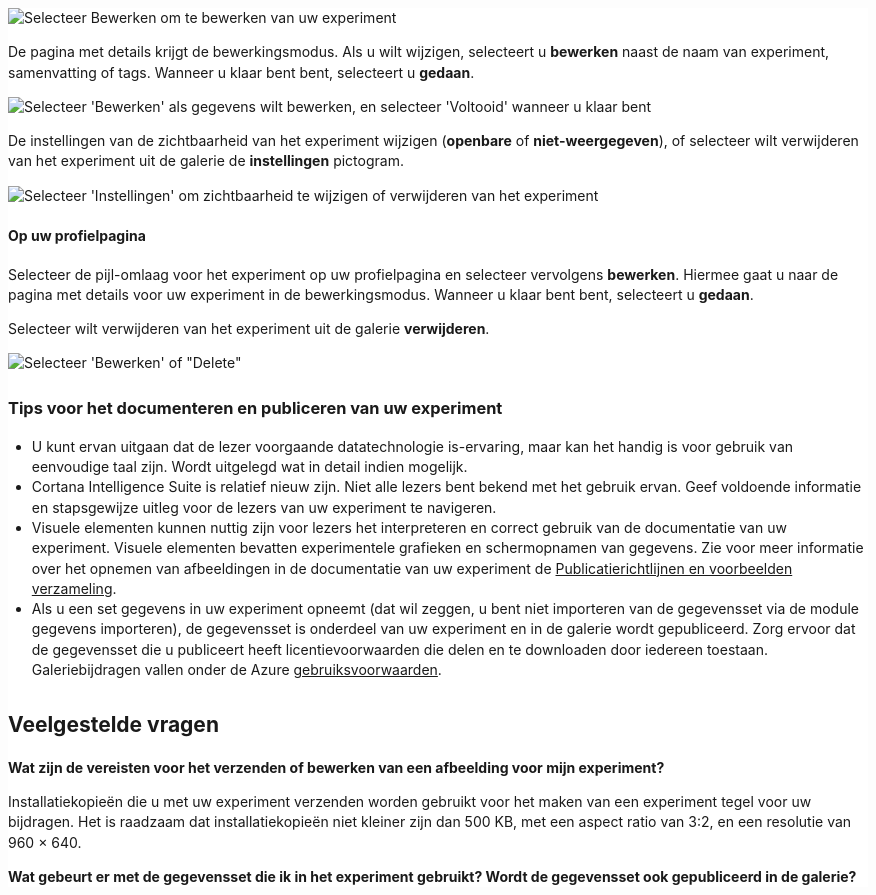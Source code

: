 ![Selecteer Bewerken om te bewerken van uw experiment](./media/gallery-experiments/edit-button.png)

De pagina met details krijgt de bewerkingsmodus. Als u wilt wijzigen, selecteert u **bewerken** naast de naam van experiment, samenvatting of tags. Wanneer u klaar bent bent, selecteert u **gedaan**.

![Selecteer 'Bewerken' als gegevens wilt bewerken, en selecteer 'Voltooid' wanneer u klaar bent](./media/gallery-experiments/edit-details-page.png)

De instellingen van de zichtbaarheid van het experiment wijzigen (**openbare** of **niet-weergegeven**), of selecteer wilt verwijderen van het experiment uit de galerie de **instellingen** pictogram.

![Selecteer 'Instellingen' om zichtbaarheid te wijzigen of verwijderen van het experiment](./media/gallery-experiments/settings-button.png)

#### <a name="from-your-profile-page"></a>Op uw profielpagina
Selecteer de pijl-omlaag voor het experiment op uw profielpagina en selecteer vervolgens **bewerken**. Hiermee gaat u naar de pagina met details voor uw experiment in de bewerkingsmodus. Wanneer u klaar bent bent, selecteert u **gedaan**.

Selecteer wilt verwijderen van het experiment uit de galerie **verwijderen**.

![Selecteer 'Bewerken' of "Delete"](./media/gallery-experiments/edit-delete-buttons.png)

### <a name="tips-for-documenting-and-publishing-your-experiment"></a>Tips voor het documenteren en publiceren van uw experiment
* U kunt ervan uitgaan dat de lezer voorgaande datatechnologie is-ervaring, maar kan het handig is voor gebruik van eenvoudige taal zijn. Wordt uitgelegd wat in detail indien mogelijk.
* Cortana Intelligence Suite is relatief nieuw zijn. Niet alle lezers bent bekend met het gebruik ervan. Geef voldoende informatie en stapsgewijze uitleg voor de lezers van uw experiment te navigeren.
* Visuele elementen kunnen nuttig zijn voor lezers het interpreteren en correct gebruik van de documentatie van uw experiment. Visuele elementen bevatten experimentele grafieken en schermopnamen van gegevens. Zie voor meer informatie over het opnemen van afbeeldingen in de documentatie van uw experiment de [Publicatierichtlijnen en voorbeelden verzameling](https://gallery.cortanaintelligence.com/Collection/Publishing-Guidelines-and-Examples-1).
* Als u een set gegevens in uw experiment opneemt (dat wil zeggen, u bent niet importeren van de gegevensset via de module gegevens importeren), de gegevensset is onderdeel van uw experiment en in de galerie wordt gepubliceerd. Zorg ervoor dat de gegevensset die u publiceert heeft licentievoorwaarden die delen en te downloaden door iedereen toestaan. Galeriebijdragen vallen onder de Azure [gebruiksvoorwaarden](https://azure.microsoft.com/support/legal/website-terms-of-use/).

## <a name="frequently-asked-questions"></a>Veelgestelde vragen
**Wat zijn de vereisten voor het verzenden of bewerken van een afbeelding voor mijn experiment?**

Installatiekopieën die u met uw experiment verzenden worden gebruikt voor het maken van een experiment tegel voor uw bijdragen. Het is raadzaam dat installatiekopieën niet kleiner zijn dan 500 KB, met een aspect ratio van 3:2, en een resolutie van 960 &#215; 640.

**Wat gebeurt er met de gegevensset die ik in het experiment gebruikt? Wordt de gegevensset ook gepubliceerd in de galerie?**
